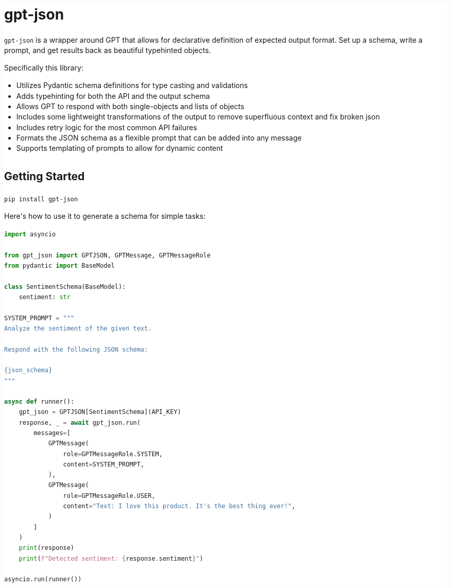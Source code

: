 # gpt-json

`gpt-json` is a wrapper around GPT that allows for declarative definition of expected output format. Set up a schema, write a prompt, and get results back as beautiful typehinted objects.

Specifically this library:
- Utilizes Pydantic schema definitions for type casting and validations
- Adds typehinting for both the API and the output schema
- Allows GPT to respond with both single-objects and lists of objects
- Includes some lightweight transformations of the output to remove superfluous context and fix broken json
- Includes retry logic for the most common API failures
- Formats the JSON schema as a flexible prompt that can be added into any message
- Supports templating of prompts to allow for dynamic content

## Getting Started

```bash
pip install gpt-json
```

Here's how to use it to generate a schema for simple tasks:

```python
import asyncio

from gpt_json import GPTJSON, GPTMessage, GPTMessageRole
from pydantic import BaseModel

class SentimentSchema(BaseModel):
    sentiment: str

SYSTEM_PROMPT = """
Analyze the sentiment of the given text.

Respond with the following JSON schema:

{json_schema}
"""

async def runner():
    gpt_json = GPTJSON[SentimentSchema](API_KEY)
    response, _ = await gpt_json.run(
        messages=[
            GPTMessage(
                role=GPTMessageRole.SYSTEM,
                content=SYSTEM_PROMPT,
            ),
            GPTMessage(
                role=GPTMessageRole.USER,
                content="Text: I love this product. It's the best thing ever!",
            )
        ]
    )
    print(response)
    print(f"Detected sentiment: {response.sentiment}")

asyncio.run(runner())
```

